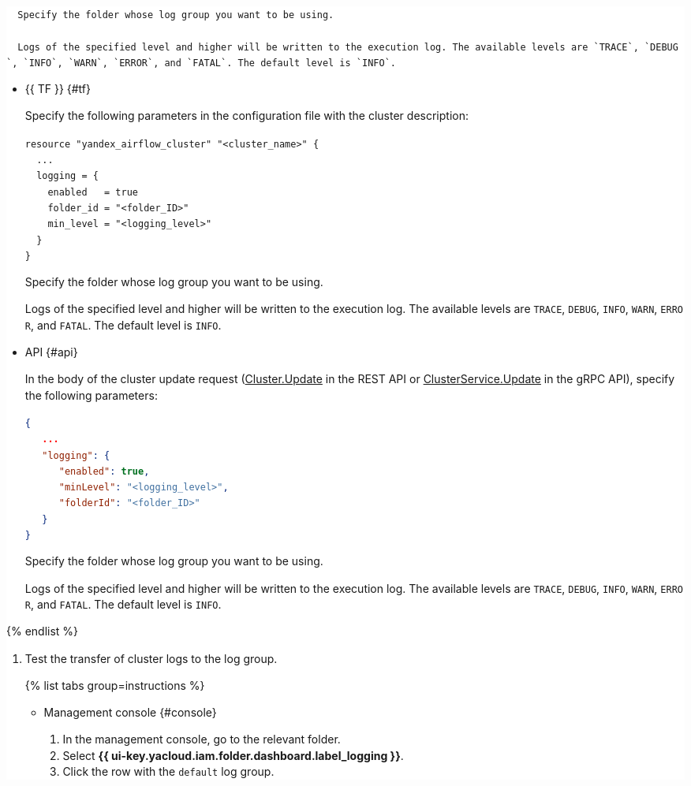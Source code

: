       Specify the folder whose log group you want to be using.

      Logs of the specified level and higher will be written to the execution log. The available levels are `TRACE`, `DEBUG`, `INFO`, `WARN`, `ERROR`, and `FATAL`. The default level is `INFO`.

   * {{ TF }} {#tf}

      Specify the following parameters in the configuration file with the cluster description:

      ```hcl
      resource "yandex_airflow_cluster" "<cluster_name>" {
        ...
        logging = {
          enabled   = true
          folder_id = "<folder_ID>"
          min_level = "<logging_level>"
        }
      }
      ```

      Specify the folder whose log group you want to be using.

      Logs of the specified level and higher will be written to the execution log. The available levels are `TRACE`, `DEBUG`, `INFO`, `WARN`, `ERROR`, and `FATAL`. The default level is `INFO`.

   * API {#api}

      In the body of the cluster update request ([Cluster.Update](../api-ref/Cluster/update.md) in the REST API or [ClusterService.Update](../api-ref/grpc/Cluster/update.md) in the gRPC API), specify the following parameters:

      ```json
      {
         ...
         "logging": {
            "enabled": true,
            "minLevel": "<logging_level>",
            "folderId": "<folder_ID>"
         }
      }
      ```

      Specify the folder whose log group you want to be using.

      Logs of the specified level and higher will be written to the execution log. The available levels are `TRACE`, `DEBUG`, `INFO`, `WARN`, `ERROR`, and `FATAL`. The default level is `INFO`.

   {% endlist %}

1. Test the transfer of cluster logs to the log group.

   {% list tabs group=instructions %}

   * Management console {#console}

      1. In the management console, go to the relevant folder.
      1. Select **{{ ui-key.yacloud.iam.folder.dashboard.label_logging }}**.
      1. Click the row with the `default` log group.

